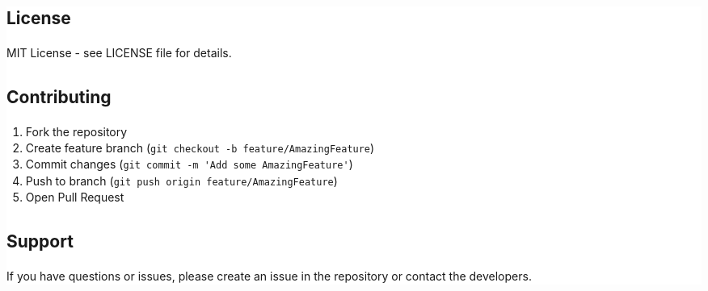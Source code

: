 ## License

MIT License - see LICENSE file for details.

## Contributing

1. Fork the repository
2. Create feature branch (`git checkout -b feature/AmazingFeature`)
3. Commit changes (`git commit -m 'Add some AmazingFeature'`)
4. Push to branch (`git push origin feature/AmazingFeature`)
5. Open Pull Request

## Support

If you have questions or issues, please create an issue in the repository or contact the developers.
